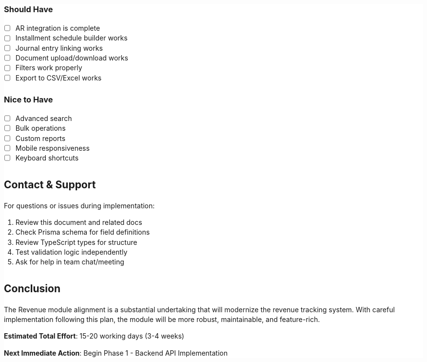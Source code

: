 ### Should Have
- [ ] AR integration is complete
- [ ] Installment schedule builder works
- [ ] Journal entry linking works
- [ ] Document upload/download works
- [ ] Filters work properly
- [ ] Export to CSV/Excel works

### Nice to Have
- [ ] Advanced search
- [ ] Bulk operations
- [ ] Custom reports
- [ ] Mobile responsiveness
- [ ] Keyboard shortcuts

## Contact & Support

For questions or issues during implementation:
1. Review this document and related docs
2. Check Prisma schema for field definitions
3. Review TypeScript types for structure
4. Test validation logic independently
5. Ask for help in team chat/meeting

## Conclusion

The Revenue module alignment is a substantial undertaking that will modernize the revenue tracking system. With careful implementation following this plan, the module will be more robust, maintainable, and feature-rich.

**Estimated Total Effort**: 15-20 working days (3-4 weeks)

**Next Immediate Action**: Begin Phase 1 - Backend API Implementation
